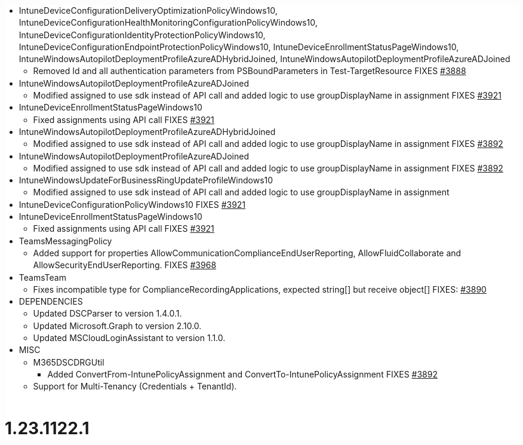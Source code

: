 * IntuneDeviceConfigurationDeliveryOptimizationPolicyWindows10,
  IntuneDeviceConfigurationHealthMonitoringConfigurationPolicyWindows10,
  IntuneDeviceConfigurationIdentityProtectionPolicyWindows10,
  IntuneDeviceConfigurationEndpointProtectionPolicyWindows10,
  IntuneDeviceEnrollmentStatusPageWindows10,
  IntuneWindowsAutopilotDeploymentProfileAzureADHybridJoined,
  IntuneWindowsAutopilotDeploymentProfileAzureADJoined
  * Removed Id and all authentication parameters from PSBoundParameters in Test-TargetResource
    FIXES [#3888](https://github.com/microsoft/Microsoft365DSC/issues/3888)
* IntuneWindowsAutopilotDeploymentProfileAzureADJoined
  * Modified assigned to use sdk instead of API call and added logic to use groupDisplayName in assignment
    FIXES [#3921](https://github.com/microsoft/Microsoft365DSC/issues/3921)
* IntuneDeviceEnrollmentStatusPageWindows10
  * Fixed assignments using API call
    FIXES [#3921](https://github.com/microsoft/Microsoft365DSC/issues/3921)
* IntuneWindowsAutopilotDeploymentProfileAzureADHybridJoined
  * Modified assigned to use sdk instead of API call and added logic to use groupDisplayName in assignment
    FIXES [#3892](https://github.com/microsoft/Microsoft365DSC/issues/3892)
* IntuneWindowsAutopilotDeploymentProfileAzureADJoined
  * Modified assigned to use sdk instead of API call and added logic to use groupDisplayName in assignment
    FIXES [#3892](https://github.com/microsoft/Microsoft365DSC/issues/3892)
* IntuneWindowsUpdateForBusinessRingUpdateProfileWindows10
  * Modified assigned to use sdk instead of API call and added logic to use groupDisplayName in assignment
* IntuneDeviceConfigurationPolicyWindows10
    FIXES [#3921](https://github.com/microsoft/Microsoft365DSC/issues/3921)
* IntuneDeviceEnrollmentStatusPageWindows10
  * Fixed assignments using API call
    FIXES [#3921](https://github.com/microsoft/Microsoft365DSC/issues/3921)
* TeamsMessagingPolicy
  * Added support for properties AllowCommunicationComplianceEndUserReporting,
    AllowFluidCollaborate and AllowSecurityEndUserReporting.
    FIXES [#3968](https://github.com/microsoft/Microsoft365DSC/issues/3968)
* TeamsTeam
  * Fixes incompatible type for ComplianceRecordingApplications, expected string[] but receive object[]
    FIXES: [#3890](https://github.com/microsoft/Microsoft365DSC/issues/3890)
* DEPENDENCIES
  * Updated DSCParser to version 1.4.0.1.
  * Updated Microsoft.Graph to version 2.10.0.
  * Updated MSCloudLoginAssistant to version 1.1.0.
* MISC
  * M365DSCDRGUtil
    * Added ConvertFrom-IntunePolicyAssignment and ConvertTo-IntunePolicyAssignment
      FIXES [#3892](https://github.com/microsoft/Microsoft365DSC/issues/3892)
  * Support for Multi-Tenancy (Credentials + TenantId).

# 1.23.1122.1

